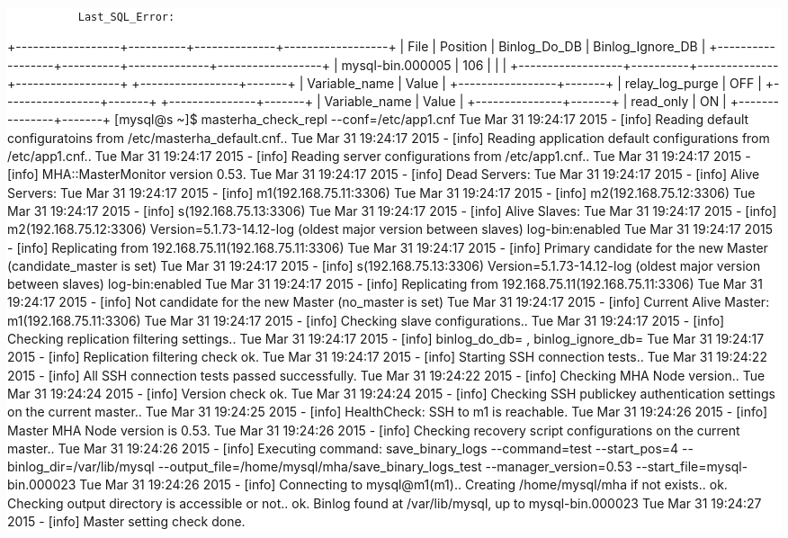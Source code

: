                Last_SQL_Error: 
+------------------+----------+--------------+------------------+
| File             | Position | Binlog_Do_DB | Binlog_Ignore_DB |
+------------------+----------+--------------+------------------+
| mysql-bin.000005 |      106 |              |                  |
+------------------+----------+--------------+------------------+
+-----------------+-------+
| Variable_name   | Value |
+-----------------+-------+
| relay_log_purge | OFF   |
+-----------------+-------+
+---------------+-------+
| Variable_name | Value |
+---------------+-------+
| read_only     | ON    |
+---------------+-------+
[mysql@s ~]$ masterha_check_repl --conf=/etc/app1.cnf 
Tue Mar 31 19:24:17 2015 - [info] Reading default configuratoins from /etc/masterha_default.cnf..
Tue Mar 31 19:24:17 2015 - [info] Reading application default configurations from /etc/app1.cnf..
Tue Mar 31 19:24:17 2015 - [info] Reading server configurations from /etc/app1.cnf..
Tue Mar 31 19:24:17 2015 - [info] MHA::MasterMonitor version 0.53.
Tue Mar 31 19:24:17 2015 - [info] Dead Servers:
Tue Mar 31 19:24:17 2015 - [info] Alive Servers:
Tue Mar 31 19:24:17 2015 - [info]   m1(192.168.75.11:3306)
Tue Mar 31 19:24:17 2015 - [info]   m2(192.168.75.12:3306)
Tue Mar 31 19:24:17 2015 - [info]   s(192.168.75.13:3306)
Tue Mar 31 19:24:17 2015 - [info] Alive Slaves:
Tue Mar 31 19:24:17 2015 - [info]   m2(192.168.75.12:3306)  Version=5.1.73-14.12-log (oldest major version between slaves) log-bin:enabled
Tue Mar 31 19:24:17 2015 - [info]     Replicating from 192.168.75.11(192.168.75.11:3306)
Tue Mar 31 19:24:17 2015 - [info]     Primary candidate for the new Master (candidate_master is set)
Tue Mar 31 19:24:17 2015 - [info]   s(192.168.75.13:3306)  Version=5.1.73-14.12-log (oldest major version between slaves) log-bin:enabled
Tue Mar 31 19:24:17 2015 - [info]     Replicating from 192.168.75.11(192.168.75.11:3306)
Tue Mar 31 19:24:17 2015 - [info]     Not candidate for the new Master (no_master is set)
Tue Mar 31 19:24:17 2015 - [info] Current Alive Master: m1(192.168.75.11:3306)
Tue Mar 31 19:24:17 2015 - [info] Checking slave configurations..
Tue Mar 31 19:24:17 2015 - [info] Checking replication filtering settings..
Tue Mar 31 19:24:17 2015 - [info]  binlog_do_db= , binlog_ignore_db= 
Tue Mar 31 19:24:17 2015 - [info]  Replication filtering check ok.
Tue Mar 31 19:24:17 2015 - [info] Starting SSH connection tests..
Tue Mar 31 19:24:22 2015 - [info] All SSH connection tests passed successfully.
Tue Mar 31 19:24:22 2015 - [info] Checking MHA Node version..
Tue Mar 31 19:24:24 2015 - [info]  Version check ok.
Tue Mar 31 19:24:24 2015 - [info] Checking SSH publickey authentication settings on the current master..
Tue Mar 31 19:24:25 2015 - [info] HealthCheck: SSH to m1 is reachable.
Tue Mar 31 19:24:26 2015 - [info] Master MHA Node version is 0.53.
Tue Mar 31 19:24:26 2015 - [info] Checking recovery script configurations on the current master..
Tue Mar 31 19:24:26 2015 - [info]   Executing command: save_binary_logs --command=test --start_pos=4 --binlog_dir=/var/lib/mysql --output_file=/home/mysql/mha/save_binary_logs_test --manager_version=0.53 --start_file=mysql-bin.000023 
Tue Mar 31 19:24:26 2015 - [info]   Connecting to mysql@m1(m1).. 
  Creating /home/mysql/mha if not exists..    ok.
  Checking output directory is accessible or not..
   ok.
  Binlog found at /var/lib/mysql, up to mysql-bin.000023
Tue Mar 31 19:24:27 2015 - [info] Master setting check done.
